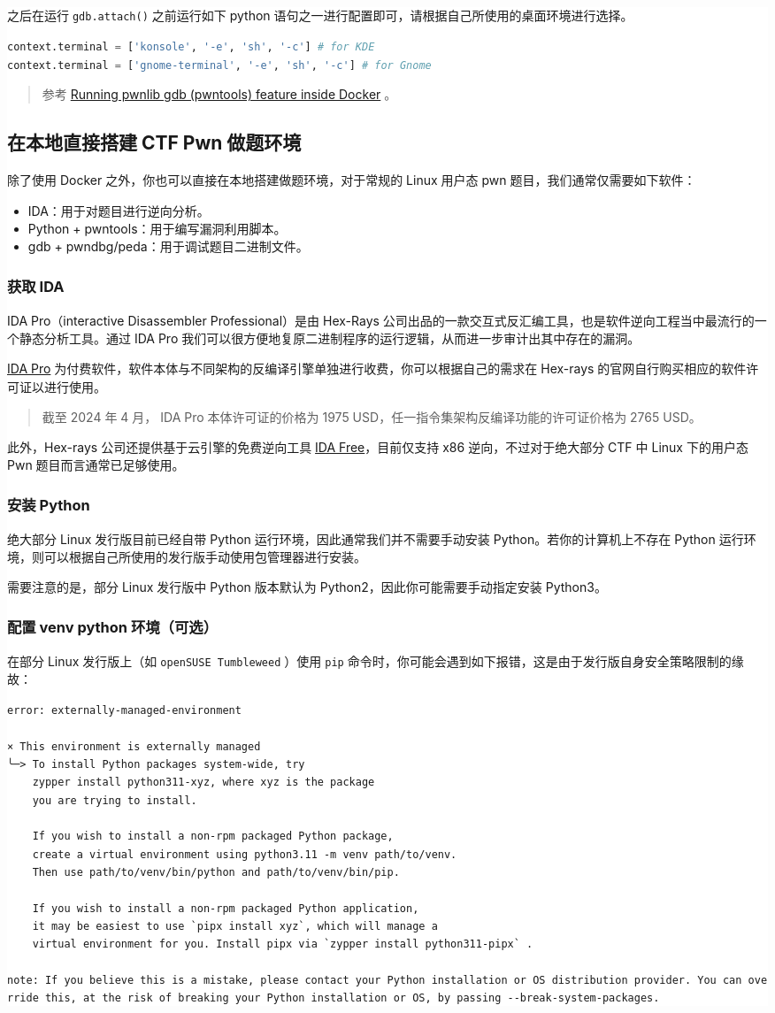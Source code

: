 之后在运行 `gdb.attach()` 之前运行如下 python 语句之一进行配置即可，请根据自己所使用的桌面环境进行选择。

```python
context.terminal = ['konsole', '-e', 'sh', '-c'] # for KDE
context.terminal = ['gnome-terminal', '-e', 'sh', '-c'] # for Gnome
```

> 参考 [Running pwnlib gdb (pwntools) feature inside Docker](https://gist.github.com/turekt/71f6950bc9f048daaeb69479845b672b) 。

## 在本地直接搭建 CTF Pwn 做题环境

除了使用 Docker 之外，你也可以直接在本地搭建做题环境，对于常规的 Linux 用户态 pwn 题目，我们通常仅需要如下软件：

- IDA：用于对题目进行逆向分析。
- Python + pwntools：用于编写漏洞利用脚本。
- gdb + pwndbg/peda：用于调试题目二进制文件。

### 获取 IDA

IDA Pro（interactive Disassembler Professional）是由 Hex-Rays 公司出品的一款交互式反汇编工具，也是软件逆向工程当中最流行的一个静态分析工具。通过 IDA Pro 我们可以很方便地复原二进制程序的运行逻辑，从而进一步审计出其中存在的漏洞。

[IDA Pro](https://hex-rays.com/ida-pro/) 为付费软件，软件本体与不同架构的反编译引擎单独进行收费，你可以根据自己的需求在 Hex-rays 的官网自行购买相应的软件许可证以进行使用。

> 截至 2024 年 4 月， IDA Pro 本体许可证的价格为 1975 USD，任一指令集架构反编译功能的许可证价格为 2765 USD。

此外，Hex-rays 公司还提供基于云引擎的免费逆向工具 [IDA Free](https://hex-rays.com/ida-free/)，目前仅支持 x86 逆向，不过对于绝大部分 CTF 中 Linux 下的用户态 Pwn 题目而言通常已足够使用。

### 安装 Python

绝大部分 Linux 发行版目前已经自带 Python 运行环境，因此通常我们并不需要手动安装 Python。若你的计算机上不存在 Python 运行环境，则可以根据自己所使用的发行版手动使用包管理器进行安装。

需要注意的是，部分 Linux 发行版中 Python 版本默认为 Python2，因此你可能需要手动指定安装 Python3。

### 配置 venv python 环境（可选）

在部分 Linux 发行版上（如 `openSUSE Tumbleweed` ）使用 `pip` 命令时，你可能会遇到如下报错，这是由于发行版自身安全策略限制的缘故：

```
error: externally-managed-environment

× This environment is externally managed
╰─> To install Python packages system-wide, try
    zypper install python311-xyz, where xyz is the package
    you are trying to install.
    
    If you wish to install a non-rpm packaged Python package,
    create a virtual environment using python3.11 -m venv path/to/venv.
    Then use path/to/venv/bin/python and path/to/venv/bin/pip.
    
    If you wish to install a non-rpm packaged Python application,
    it may be easiest to use `pipx install xyz`, which will manage a
    virtual environment for you. Install pipx via `zypper install python311-pipx` .

note: If you believe this is a mistake, please contact your Python installation or OS distribution provider. You can override this, at the risk of breaking your Python installation or OS, by passing --break-system-packages.
```
